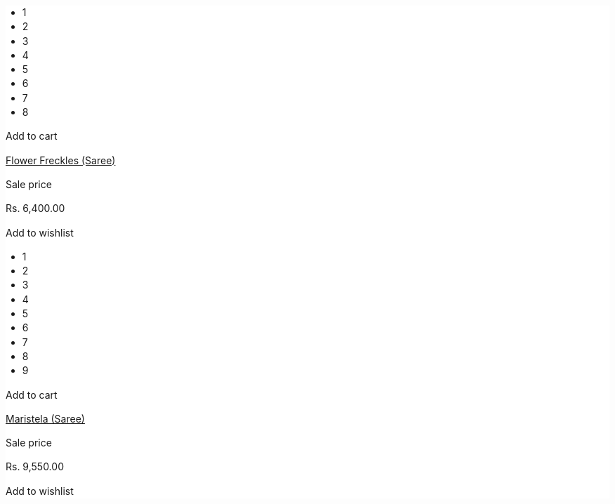 [](/products/flower-freckles)

- 1
- 2
- 3
- 4
- 5
- 6
- 7
- 8

Add to cart

[Flower Freckles (Saree)](/products/flower-freckles)

Sale price

Rs. 6,400.00

Add to wishlist

[](/products/maristela)

[](/products/maristela)

[](/products/maristela)

[](/products/maristela)

[](/products/maristela)

[](/products/maristela)

[](/products/maristela)

[](/products/maristela)

[](/products/maristela)

[](/products/maristela)

- 1
- 2
- 3
- 4
- 5
- 6
- 7
- 8
- 9

Add to cart

[Maristela (Saree)](/products/maristela)

Sale price

Rs. 9,550.00

Add to wishlist
